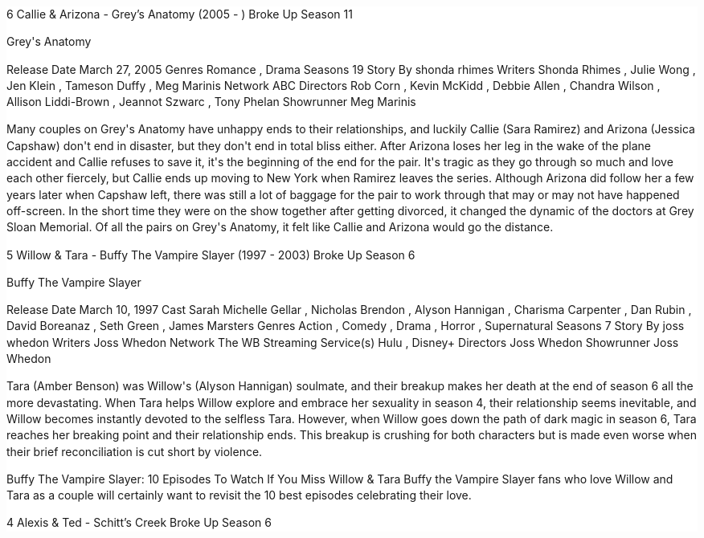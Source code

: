 



 6  Callie &amp; Arizona - Grey’s Anatomy (2005 - ) 
Broke Up Season 11
        

 Grey&#39;s Anatomy 

 Release Date   March 27, 2005    Genres   Romance , Drama    Seasons   19    Story By   shonda rhimes    Writers   Shonda Rhimes , Julie Wong , Jen Klein , Tameson Duffy , Meg Marinis    Network   ABC    Directors   Rob Corn , Kevin McKidd , Debbie Allen , Chandra Wilson , Allison Liddi-Brown , Jeannot Szwarc , Tony Phelan    Showrunner   Meg Marinis    




Many couples on Grey&#39;s Anatomy have unhappy ends to their relationships, and luckily Callie (Sara Ramirez) and Arizona (Jessica Capshaw) don&#39;t end in disaster, but they don&#39;t end in total bliss either. After Arizona loses her leg in the wake of the plane accident and Callie refuses to save it, it&#39;s the beginning of the end for the pair. It&#39;s tragic as they go through so much and love each other fiercely, but Callie ends up moving to New York when Ramirez leaves the series.
Although Arizona did follow her a few years later when Capshaw left, there was still a lot of baggage for the pair to work through that may or may not have happened off-screen. In the short time they were on the show together after getting divorced, it changed the dynamic of the doctors at Grey Sloan Memorial. Of all the pairs on Grey&#39;s Anatomy, it felt like Callie and Arizona would go the distance.





 5  Willow &amp; Tara - Buffy The Vampire Slayer (1997 - 2003) 
Broke Up Season 6


 Buffy The Vampire Slayer 

 Release Date   March 10, 1997    Cast   Sarah Michelle Gellar , Nicholas Brendon , Alyson Hannigan , Charisma Carpenter , Dan Rubin , David Boreanaz , Seth Green , James Marsters    Genres   Action , Comedy , Drama , Horror , Supernatural    Seasons   7    Story By   joss whedon    Writers   Joss Whedon    Network   The WB    Streaming Service(s)   Hulu , Disney&#43;    Directors   Joss Whedon    Showrunner   Joss Whedon    




Tara (Amber Benson) was Willow&#39;s (Alyson Hannigan) soulmate, and their breakup makes her death at the end of season 6 all the more devastating. When Tara helps Willow explore and embrace her sexuality in season 4, their relationship seems inevitable, and Willow becomes instantly devoted to the selfless Tara. However, when Willow goes down the path of dark magic in season 6, Tara reaches her breaking point and their relationship ends. This breakup is crushing for both characters but is made even worse when their brief reconciliation is cut short by violence.
            

 Buffy The Vampire Slayer: 10 Episodes To Watch If You Miss Willow &amp; Tara 
Buffy the Vampire Slayer fans who love Willow and Tara as a couple will certainly want to revisit the 10 best episodes celebrating their love.



 4  Alexis &amp; Ted - Schitt’s Creek 
Broke Up Season 6
        